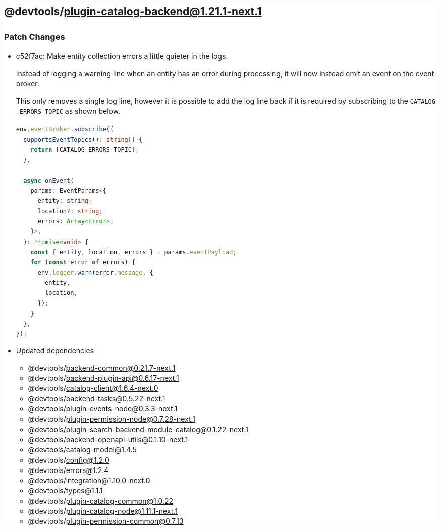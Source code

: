 ## @devtools/plugin-catalog-backend@1.21.1-next.1

### Patch Changes

- c52f7ac: Make entity collection errors a little quieter in the logs.

  Instead of logging a warning line when an entity has an error
  during processing, it will now instead emit an event on the event
  broker.

  This only removes a single log line, however it is possible to
  add the log line back if it is required by subscribing to the
  `CATALOG_ERRORS_TOPIC` as shown below.

  ```typescript
  env.eventBroker.subscribe({
    supportsEventTopics(): string[] {
      return [CATALOG_ERRORS_TOPIC];
    },

    async onEvent(
      params: EventParams<{
        entity: string;
        location?: string;
        errors: Array<Error>;
      }>,
    ): Promise<void> {
      const { entity, location, errors } = params.eventPayload;
      for (const error of errors) {
        env.logger.warn(error.message, {
          entity,
          location,
        });
      }
    },
  });
  ```

- Updated dependencies
  - @devtools/backend-common@0.21.7-next.1
  - @devtools/backend-plugin-api@0.6.17-next.1
  - @devtools/catalog-client@1.6.4-next.0
  - @devtools/backend-tasks@0.5.22-next.1
  - @devtools/plugin-events-node@0.3.3-next.1
  - @devtools/plugin-permission-node@0.7.28-next.1
  - @devtools/plugin-search-backend-module-catalog@0.1.22-next.1
  - @devtools/backend-openapi-utils@0.1.10-next.1
  - @devtools/catalog-model@1.4.5
  - @devtools/config@1.2.0
  - @devtools/errors@1.2.4
  - @devtools/integration@1.10.0-next.0
  - @devtools/types@1.1.1
  - @devtools/plugin-catalog-common@1.0.22
  - @devtools/plugin-catalog-node@1.11.1-next.1
  - @devtools/plugin-permission-common@0.7.13
